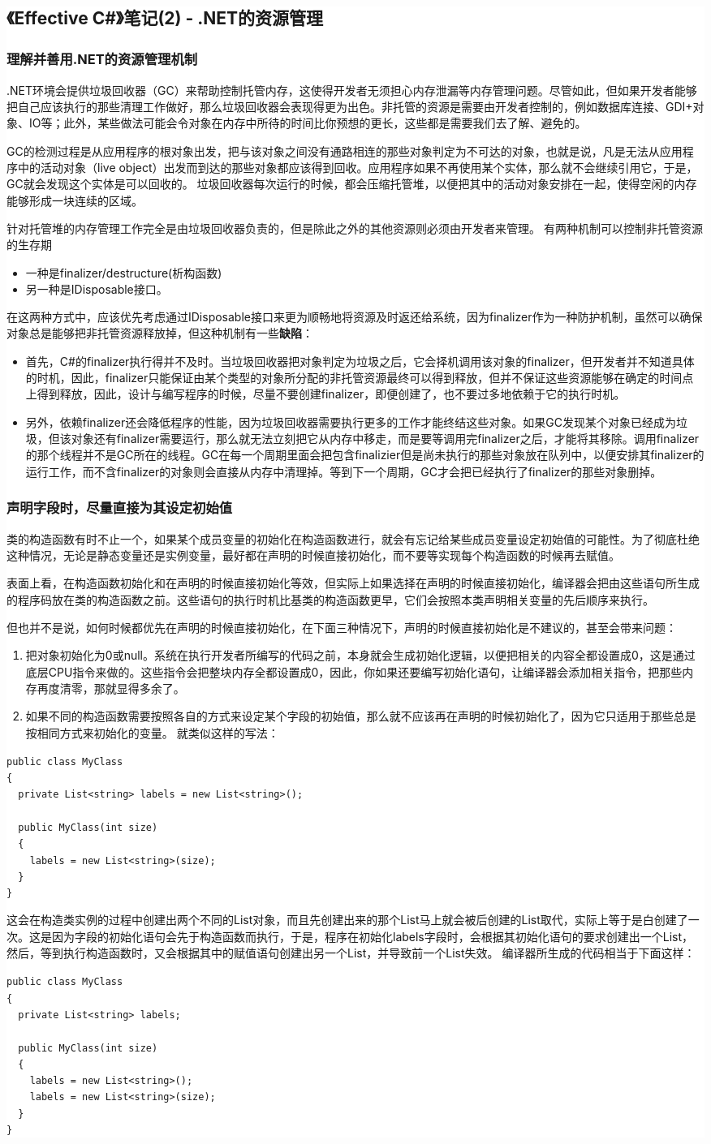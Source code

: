 ## 《Effective C#》笔记(2) - .NET的资源管理
### 理解并善用.NET的资源管理机制

.NET环境会提供垃圾回收器（GC）来帮助控制托管内存，这使得开发者无须担心内存泄漏等内存管理问题。尽管如此，但如果开发者能够把自己应该执行的那些清理工作做好，那么垃圾回收器会表现得更为出色。非托管的资源是需要由开发者控制的，例如数据库连接、GDI+对象、IO等；此外，某些做法可能会令对象在内存中所待的时间比你预想的更长，这些都是需要我们去了解、避免的。

GC的检测过程是从应用程序的根对象出发，把与该对象之间没有通路相连的那些对象判定为不可达的对象，也就是说，凡是无法从应用程序中的活动对象（live object）出发而到达的那些对象都应该得到回收。应用程序如果不再使用某个实体，那么就不会继续引用它，于是，GC就会发现这个实体是可以回收的。
垃圾回收器每次运行的时候，都会压缩托管堆，以便把其中的活动对象安排在一起，使得空闲的内存能够形成一块连续的区域。

针对托管堆的内存管理工作完全是由垃圾回收器负责的，但是除此之外的其他资源则必须由开发者来管理。
有两种机制可以控制非托管资源的生存期
- 一种是finalizer/destructure(析构函数)
- 另一种是IDisposable接口。

在这两种方式中，应该优先考虑通过IDisposable接口来更为顺畅地将资源及时返还给系统，因为finalizer作为一种防护机制，虽然可以确保对象总是能够把非托管资源释放掉，但这种机制有一些**缺陷**：

- 首先，C#的finalizer执行得并不及时。当垃圾回收器把对象判定为垃圾之后，它会择机调用该对象的finalizer，但开发者并不知道具体的时机，因此，finalizer只能保证由某个类型的对象所分配的非托管资源最终可以得到释放，但并不保证这些资源能够在确定的时间点上得到释放，因此，设计与编写程序的时候，尽量不要创建finalizer，即便创建了，也不要过多地依赖于它的执行时机。

- 另外，依赖finalizer还会降低程序的性能，因为垃圾回收器需要执行更多的工作才能终结这些对象。如果GC发现某个对象已经成为垃圾，但该对象还有finalizer需要运行，那么就无法立刻把它从内存中移走，而是要等调用完finalizer之后，才能将其移除。调用finalizer的那个线程并不是GC所在的线程。GC在每一个周期里面会把包含finalizier但是尚未执行的那些对象放在队列中，以便安排其finalizer的运行工作，而不含finalizer的对象则会直接从内存中清理掉。等到下一个周期，GC才会把已经执行了finalizer的那些对象删掉。

### 声明字段时，尽量直接为其设定初始值
类的构造函数有时不止一个，如果某个成员变量的初始化在构造函数进行，就会有忘记给某些成员变量设定初始值的可能性。为了彻底杜绝这种情况，无论是静态变量还是实例变量，最好都在声明的时候直接初始化，而不要等实现每个构造函数的时候再去赋值。

表面上看，在构造函数初始化和在声明的时候直接初始化等效，但实际上如果选择在声明的时候直接初始化，编译器会把由这些语句所生成的程序码放在类的构造函数之前。这些语句的执行时机比基类的构造函数更早，它们会按照本类声明相关变量的先后顺序来执行。

但也并不是说，如何时候都优先在声明的时候直接初始化，在下面三种情况下，声明的时候直接初始化是不建议的，甚至会带来问题：
1. 把对象初始化为0或null。系统在执行开发者所编写的代码之前，本身就会生成初始化逻辑，以便把相关的内容全都设置成0，这是通过底层CPU指令来做的。这些指令会把整块内存全都设置成0，因此，你如果还要编写初始化语句，让编译器会添加相关指令，把那些内存再度清零，那就显得多余了。

2. 如果不同的构造函数需要按照各自的方式来设定某个字段的初始值，那么就不应该再在声明的时候初始化了，因为它只适用于那些总是按相同方式来初始化的变量。
就类似这样的写法：
```
public class MyClass
{
  private List<string> labels = new List<string>();
  
  public MyClass(int size)
  {
    labels = new List<string>(size);
  }
}
```
这会在构造类实例的过程中创建出两个不同的List对象，而且先创建出来的那个List马上就会被后创建的List取代，实际上等于是白创建了一次。这是因为字段的初始化语句会先于构造函数而执行，于是，程序在初始化labels字段时，会根据其初始化语句的要求创建出一个List，然后，等到执行构造函数时，又会根据其中的赋值语句创建出另一个List，并导致前一个List失效。
编译器所生成的代码相当于下面这样：
```
public class MyClass
{
  private List<string> labels;
  
  public MyClass(int size)
  {
    labels = new List<string>();
    labels = new List<string>(size);
  }
}
```
